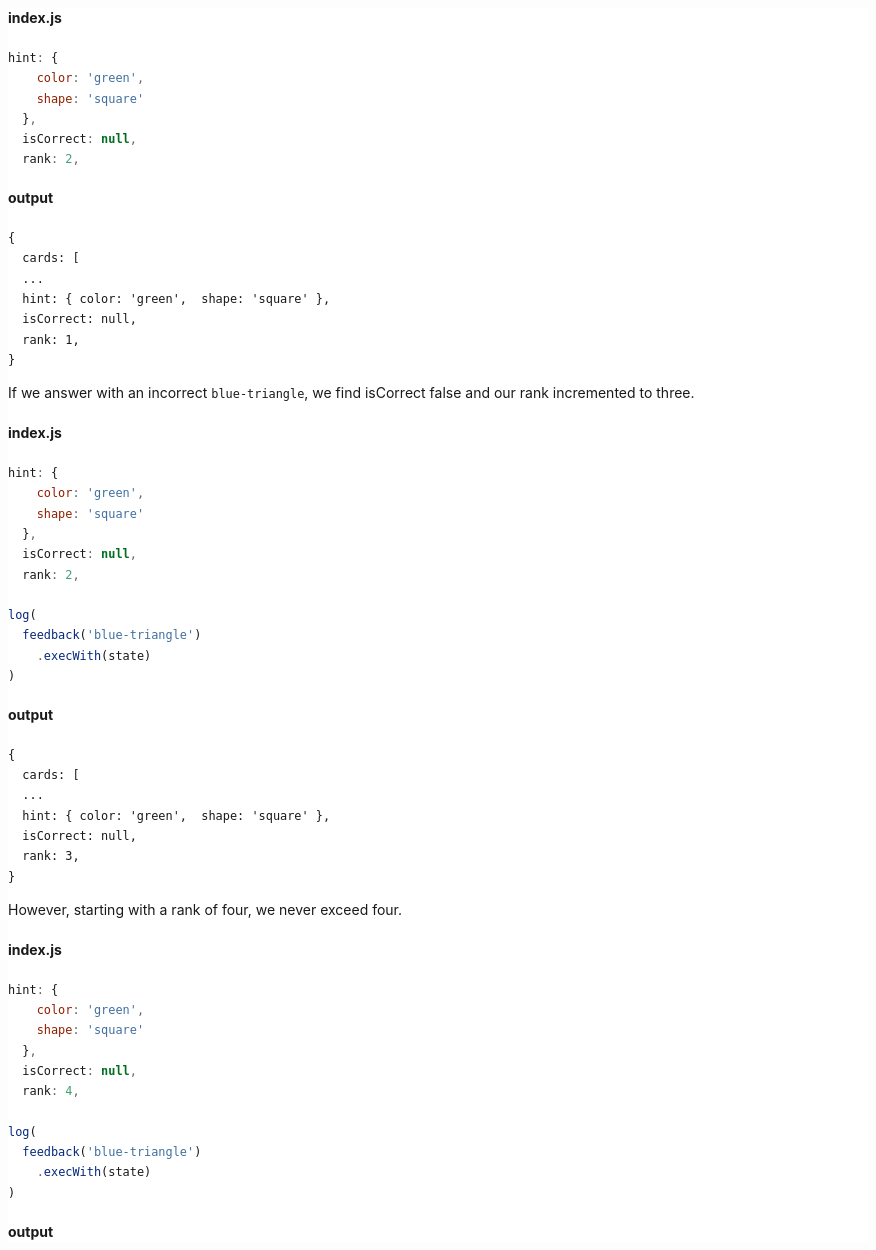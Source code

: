 #### index.js
```js
hint: {
    color: 'green',
    shape: 'square'
  },
  isCorrect: null,
  rank: 2,
```
#### output
```txt
{
  cards: [
  ... 
  hint: { color: 'green',  shape: 'square' },
  isCorrect: null,
  rank: 1,
}
```
If we answer with an incorrect `blue-triangle`, we find isCorrect false and our rank incremented to three. 

#### index.js
```js
hint: {
    color: 'green',
    shape: 'square'
  },
  isCorrect: null,
  rank: 2,

log(
  feedback('blue-triangle')
    .execWith(state)
)
```
#### output
```txt
{
  cards: [
  ... 
  hint: { color: 'green',  shape: 'square' },
  isCorrect: null,
  rank: 3,
}
```

However, starting with a rank of four, we never exceed four.

#### index.js
```js
hint: {
    color: 'green',
    shape: 'square'
  },
  isCorrect: null,
  rank: 4,

log(
  feedback('blue-triangle')
    .execWith(state)
)
```
#### output
```txt
```